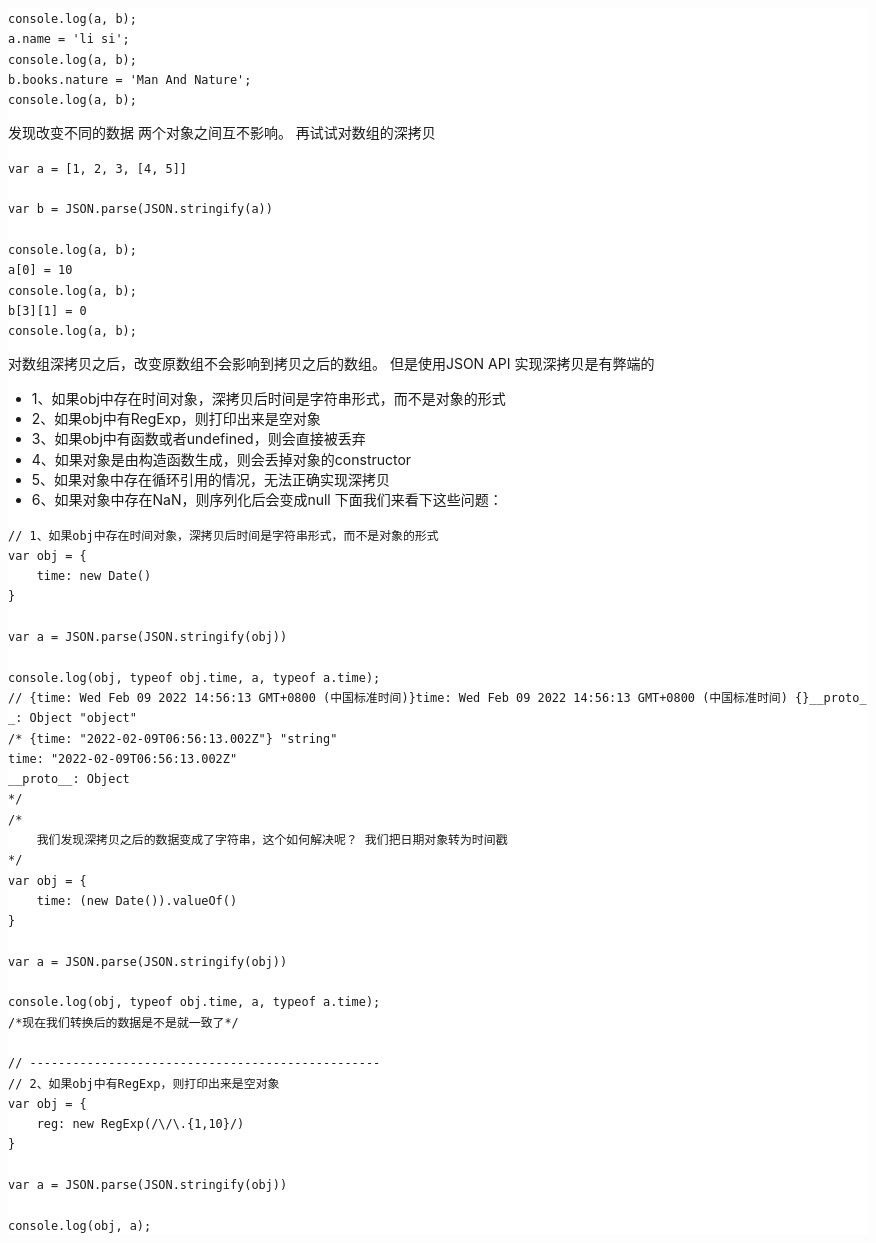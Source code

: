 ```
console.log(a, b);
a.name = 'li si';
console.log(a, b);
b.books.nature = 'Man And Nature';
console.log(a, b);
```
发现改变不同的数据 两个对象之间互不影响。
再试试对数组的深拷贝
```
var a = [1, 2, 3, [4, 5]]

var b = JSON.parse(JSON.stringify(a))

console.log(a, b);
a[0] = 10
console.log(a, b);
b[3][1] = 0
console.log(a, b);
```
对数组深拷贝之后，改变原数组不会影响到拷贝之后的数组。
但是使用JSON API 实现深拷贝是有弊端的
+ 1、如果obj中存在时间对象，深拷贝后时间是字符串形式，而不是对象的形式
+ 2、如果obj中有RegExp，则打印出来是空对象
+ 3、如果obj中有函数或者undefined，则会直接被丢弃
+ 4、如果对象是由构造函数生成，则会丢掉对象的constructor
+ 5、如果对象中存在循环引用的情况，无法正确实现深拷贝
+ 6、如果对象中存在NaN，则序列化后会变成null
下面我们来看下这些问题：
```
// 1、如果obj中存在时间对象，深拷贝后时间是字符串形式，而不是对象的形式
var obj = {
    time: new Date()
}

var a = JSON.parse(JSON.stringify(obj))

console.log(obj, typeof obj.time, a, typeof a.time); 
// {time: Wed Feb 09 2022 14:56:13 GMT+0800 (中国标准时间)}time: Wed Feb 09 2022 14:56:13 GMT+0800 (中国标准时间) {}__proto__: Object "object"
/* {time: "2022-02-09T06:56:13.002Z"} "string"
time: "2022-02-09T06:56:13.002Z"
__proto__: Object
*/
/*
    我们发现深拷贝之后的数据变成了字符串，这个如何解决呢？ 我们把日期对象转为时间戳
*/
var obj = {
    time: (new Date()).valueOf()
}

var a = JSON.parse(JSON.stringify(obj))

console.log(obj, typeof obj.time, a, typeof a.time);
/*现在我们转换后的数据是不是就一致了*/

// -------------------------------------------------
// 2、如果obj中有RegExp，则打印出来是空对象
var obj = {
    reg: new RegExp(/\/\.{1,10}/)
}

var a = JSON.parse(JSON.stringify(obj))

console.log(obj, a);
```